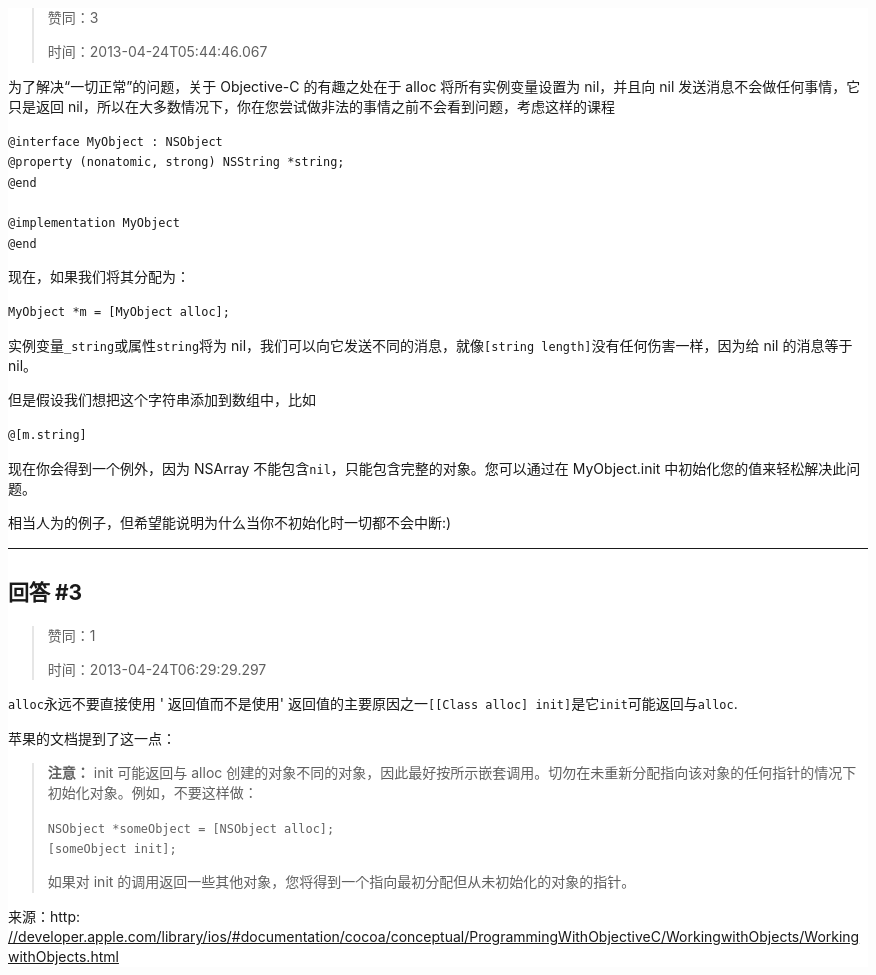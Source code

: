 > 赞同：3
> 
> 时间：2013-04-24T05:44:46.067

为了解决“一切正常”的问题，关于 Objective-C 的有趣之处在于 alloc 将所有实例变量设置为 nil，并且向 nil 发送消息不会做任何事情，它只是返回 nil，所以在大多数情况下，你在您尝试做非法的事情之前不会看到问题，考虑这样的课程

```
@interface MyObject : NSObject
@property (nonatomic, strong) NSString *string;
@end

@implementation MyObject
@end 
```

现在，如果我们将其分配为：

```
MyObject *m = [MyObject alloc]; 
```

实例变量`_string`或属性`string`将为 nil，我们可以向它发送不同的消息，就像`[string length]`没有任何伤害一样，因为给 nil 的消息等于 nil。

但是假设我们想把这个字符串添加到数组中，比如

```
@[m.string] 
```

现在你会得到一个例外，因为 NSArray 不能包含`nil`，只能包含完整的对象。您可以通过在 MyObject.init 中初始化您的值来轻松解决此问题。

相当人为的例子，但希望能说明为什么当你不初始化时一切都不会中断:)

* * *

## 回答 #3

> 赞同：1
> 
> 时间：2013-04-24T06:29:29.297

`alloc`永远不要直接使用 ' 返回值而不是使用' 返回值的主要原因之一`[[Class alloc] init]`是它`init`可能返回与`alloc`.

苹果的文档提到了这一点：

> **注意：** init 可能返回与 alloc 创建的对象不同的对象，因此最好按所示嵌套调用。切勿在未重新分配指向该对象的任何指针的情况下初始化对象。例如，不要这样做：
> 
> ```
> NSObject *someObject = [NSObject alloc];
> [someObject init]; 
> ```
> 
> 如果对 init 的调用返回一些其他对象，您将得到一个指向最初分配但从未初始化的对象的指针。

来源：http: [//developer.apple.com/library/ios/#documentation/cocoa/conceptual/ProgrammingWithObjectiveC/WorkingwithObjects/WorkingwithObjects.html](http://developer.apple.com/library/ios/#documentation/cocoa/conceptual/ProgrammingWithObjectiveC/WorkingwithObjects/WorkingwithObjects.html)
